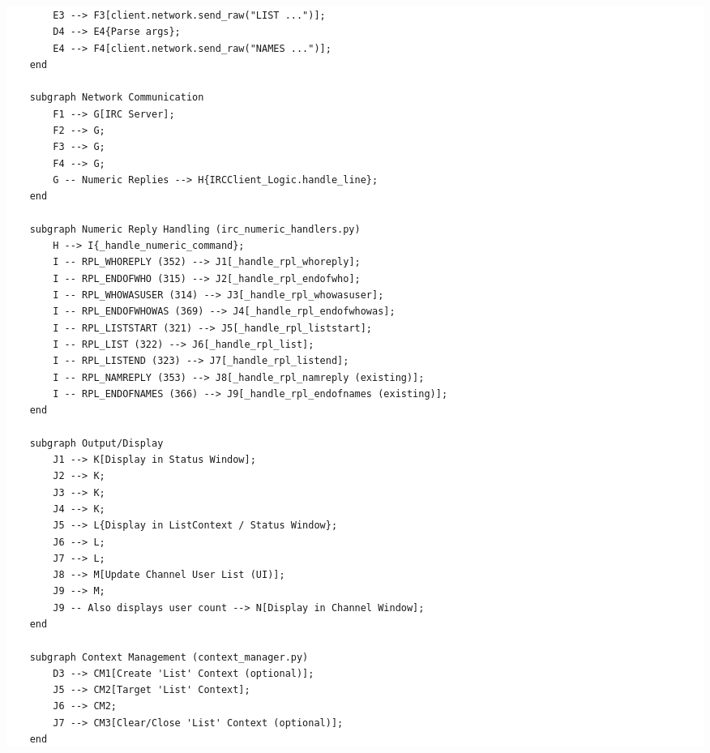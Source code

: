 ```mermaid
        E3 --> F3[client.network.send_raw("LIST ...")];
        D4 --> E4{Parse args};
        E4 --> F4[client.network.send_raw("NAMES ...")];
    end

    subgraph Network Communication
        F1 --> G[IRC Server];
        F2 --> G;
        F3 --> G;
        F4 --> G;
        G -- Numeric Replies --> H{IRCClient_Logic.handle_line};
    end

    subgraph Numeric Reply Handling (irc_numeric_handlers.py)
        H --> I{_handle_numeric_command};
        I -- RPL_WHOREPLY (352) --> J1[_handle_rpl_whoreply];
        I -- RPL_ENDOFWHO (315) --> J2[_handle_rpl_endofwho];
        I -- RPL_WHOWASUSER (314) --> J3[_handle_rpl_whowasuser];
        I -- RPL_ENDOFWHOWAS (369) --> J4[_handle_rpl_endofwhowas];
        I -- RPL_LISTSTART (321) --> J5[_handle_rpl_liststart];
        I -- RPL_LIST (322) --> J6[_handle_rpl_list];
        I -- RPL_LISTEND (323) --> J7[_handle_rpl_listend];
        I -- RPL_NAMREPLY (353) --> J8[_handle_rpl_namreply (existing)];
        I -- RPL_ENDOFNAMES (366) --> J9[_handle_rpl_endofnames (existing)];
    end

    subgraph Output/Display
        J1 --> K[Display in Status Window];
        J2 --> K;
        J3 --> K;
        J4 --> K;
        J5 --> L{Display in ListContext / Status Window};
        J6 --> L;
        J7 --> L;
        J8 --> M[Update Channel User List (UI)];
        J9 --> M;
        J9 -- Also displays user count --> N[Display in Channel Window];
    end

    subgraph Context Management (context_manager.py)
        D3 --> CM1[Create 'List' Context (optional)];
        J5 --> CM2[Target 'List' Context];
        J6 --> CM2;
        J7 --> CM3[Clear/Close 'List' Context (optional)];
    end
```
